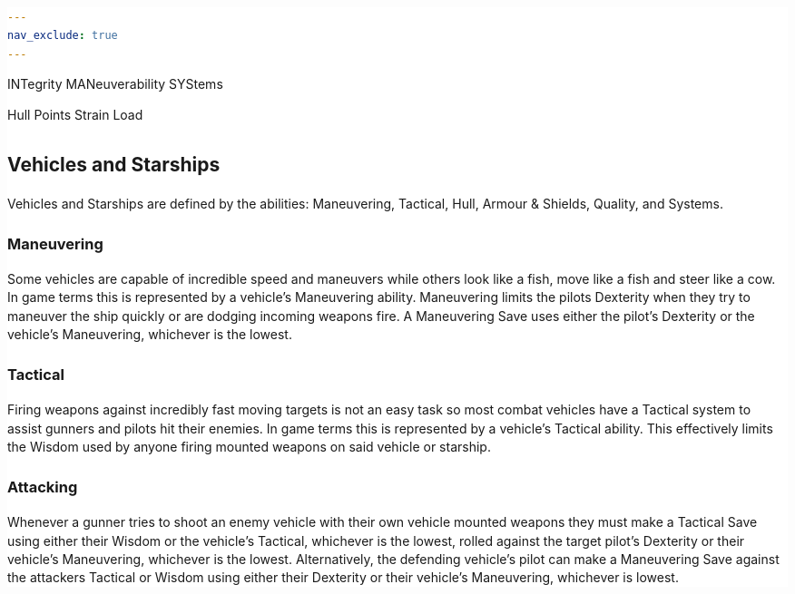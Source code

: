 ```yaml
---
nav_exclude: true
---
```


INTegrity
MANeuverability
SYStems 

Hull Points
Strain
Load

## Vehicles and Starships
Vehicles and Starships are defined by the abilities:
Maneuvering, Tactical, Hull, Armour & Shields,
Quality, and Systems.

### Maneuvering
Some vehicles are capable of incredible speed
and maneuvers while others look like a fish, move
like a fish and steer like a cow. In game terms this
is represented by a vehicle’s Maneuvering ability.
Maneuvering limits the pilots Dexterity when they
try to maneuver the ship quickly or are dodging incoming
weapons fire. A Maneuvering Save uses
either the pilot’s Dexterity or the vehicle’s Maneuvering,
whichever is the lowest.

### Tactical
Firing weapons against incredibly fast moving targets
is not an easy task so most combat vehicles
have a Tactical system to assist gunners and pilots
hit their enemies. In game terms this is represented
by a vehicle’s Tactical ability. This effectively
limits the Wisdom used by anyone firing
mounted weapons on said vehicle or starship.

### Attacking
Whenever a gunner tries to shoot an enemy vehicle
with their own vehicle mounted weapons they
must make a Tactical Save using either their Wisdom
or the vehicle’s Tactical, whichever is the
lowest, rolled against the target pilot’s Dexterity or
their vehicle’s Maneuvering, whichever is the lowest.
Alternatively, the defending vehicle’s pilot can
make a Maneuvering Save against the attackers
Tactical or Wisdom using either their Dexterity or
their vehicle’s Maneuvering, whichever is lowest.
